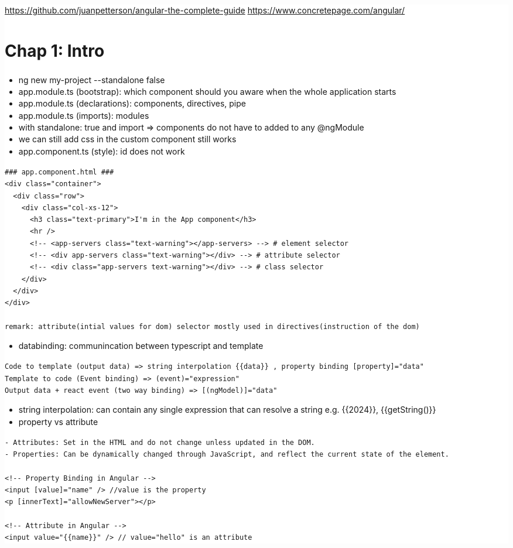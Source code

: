 https://github.com/juanpetterson/angular-the-complete-guide
https://www.concretepage.com/angular/

# Chap 1: Intro

- ng new my-project --standalone false
- app.module.ts (bootstrap): which component should you aware when the whole application starts
- app.module.ts (declarations): components, directives, pipe
- app.module.ts (imports): modules
- with standalone: true and import => components do not have to added to any @ngModule
- we can still add css in the custom component still works
- app.component.ts (style): id does not work

```
### app.component.html ###
<div class="container">
  <div class="row">
    <div class="col-xs-12">
      <h3 class="text-primary">I'm in the App component</h3>
      <hr />
      <!-- <app-servers class="text-warning"></app-servers> --> # element selector
      <!-- <div app-servers class="text-warning"></div> --> # attribute selector
      <!-- <div class="app-servers text-warning"></div> --> # class selector
    </div>
  </div>
</div>

remark: attribute(intial values for dom) selector mostly used in directives(instruction of the dom)
```

- databinding: communincation between typescript and template

```
Code to template (output data) => string interpolation {{data}} , property binding [property]="data"
Template to code (Event binding) => (event)="expression"
Output data + react event (two way binding) => [(ngModel)]="data"

```

- string interpolation: can contain any single expression that can resolve a string e.g. {{2024}}, {{getString()}}
- property vs attribute

```
- Attributes: Set in the HTML and do not change unless updated in the DOM.
- Properties: Can be dynamically changed through JavaScript, and reflect the current state of the element.

<!-- Property Binding in Angular -->
<input [value]="name" /> //value is the property
<p [innerText]="allowNewServer"></p>

<!-- Attribute in Angular -->
<input value="{{name}}" /> // value="hello" is an attribute
```
